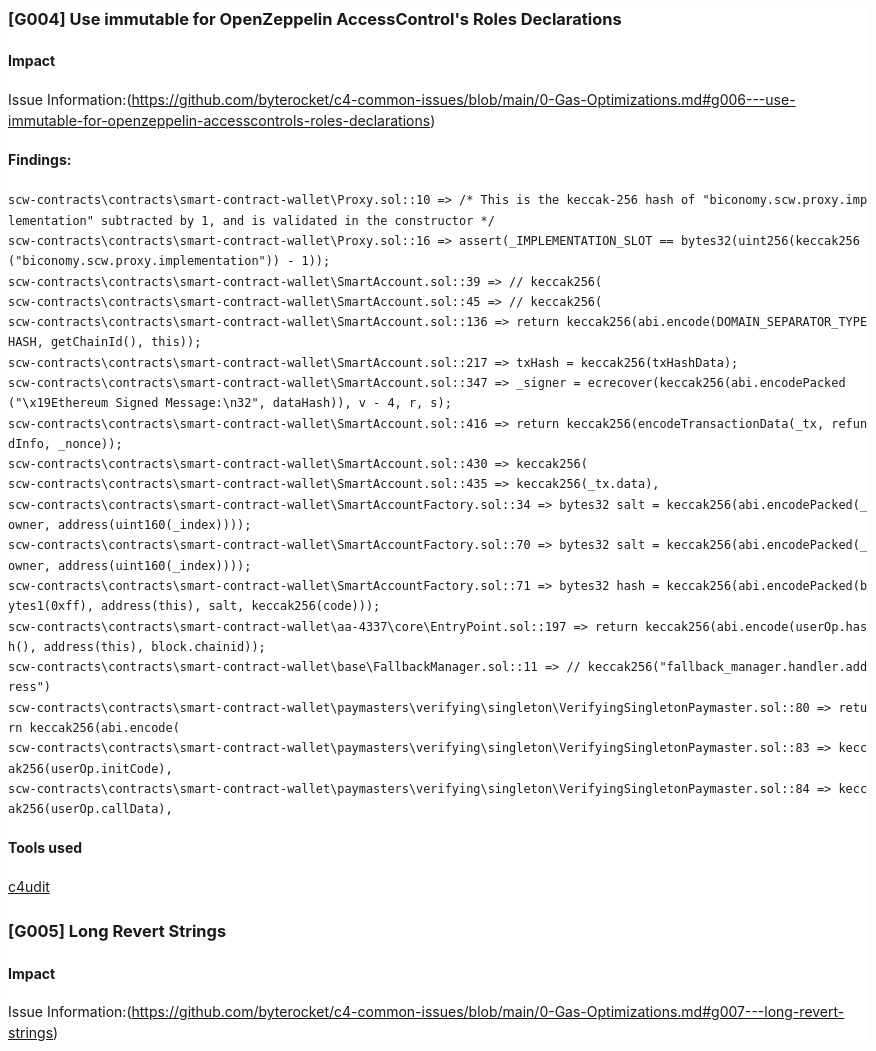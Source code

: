 ### [G004] Use immutable for OpenZeppelin AccessControl's Roles Declarations

#### Impact
Issue Information:(https://github.com/byterocket/c4-common-issues/blob/main/0-Gas-Optimizations.md#g006---use-immutable-for-openzeppelin-accesscontrols-roles-declarations)

#### Findings:
```
scw-contracts\contracts\smart-contract-wallet\Proxy.sol::10 => /* This is the keccak-256 hash of "biconomy.scw.proxy.implementation" subtracted by 1, and is validated in the constructor */
scw-contracts\contracts\smart-contract-wallet\Proxy.sol::16 => assert(_IMPLEMENTATION_SLOT == bytes32(uint256(keccak256("biconomy.scw.proxy.implementation")) - 1));
scw-contracts\contracts\smart-contract-wallet\SmartAccount.sol::39 => // keccak256(
scw-contracts\contracts\smart-contract-wallet\SmartAccount.sol::45 => // keccak256(
scw-contracts\contracts\smart-contract-wallet\SmartAccount.sol::136 => return keccak256(abi.encode(DOMAIN_SEPARATOR_TYPEHASH, getChainId(), this));
scw-contracts\contracts\smart-contract-wallet\SmartAccount.sol::217 => txHash = keccak256(txHashData);
scw-contracts\contracts\smart-contract-wallet\SmartAccount.sol::347 => _signer = ecrecover(keccak256(abi.encodePacked("\x19Ethereum Signed Message:\n32", dataHash)), v - 4, r, s);
scw-contracts\contracts\smart-contract-wallet\SmartAccount.sol::416 => return keccak256(encodeTransactionData(_tx, refundInfo, _nonce));
scw-contracts\contracts\smart-contract-wallet\SmartAccount.sol::430 => keccak256(
scw-contracts\contracts\smart-contract-wallet\SmartAccount.sol::435 => keccak256(_tx.data),
scw-contracts\contracts\smart-contract-wallet\SmartAccountFactory.sol::34 => bytes32 salt = keccak256(abi.encodePacked(_owner, address(uint160(_index))));
scw-contracts\contracts\smart-contract-wallet\SmartAccountFactory.sol::70 => bytes32 salt = keccak256(abi.encodePacked(_owner, address(uint160(_index))));
scw-contracts\contracts\smart-contract-wallet\SmartAccountFactory.sol::71 => bytes32 hash = keccak256(abi.encodePacked(bytes1(0xff), address(this), salt, keccak256(code)));
scw-contracts\contracts\smart-contract-wallet\aa-4337\core\EntryPoint.sol::197 => return keccak256(abi.encode(userOp.hash(), address(this), block.chainid));
scw-contracts\contracts\smart-contract-wallet\base\FallbackManager.sol::11 => // keccak256("fallback_manager.handler.address")
scw-contracts\contracts\smart-contract-wallet\paymasters\verifying\singleton\VerifyingSingletonPaymaster.sol::80 => return keccak256(abi.encode(
scw-contracts\contracts\smart-contract-wallet\paymasters\verifying\singleton\VerifyingSingletonPaymaster.sol::83 => keccak256(userOp.initCode),
scw-contracts\contracts\smart-contract-wallet\paymasters\verifying\singleton\VerifyingSingletonPaymaster.sol::84 => keccak256(userOp.callData),
```
#### Tools used
[c4udit](https://github.com/byterocket/c4udit)

### [G005] Long Revert Strings

#### Impact
Issue Information:(https://github.com/byterocket/c4-common-issues/blob/main/0-Gas-Optimizations.md#g007---long-revert-strings)
